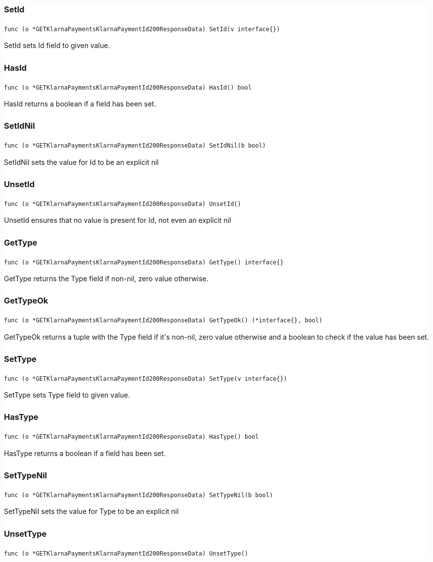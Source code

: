 ### SetId

`func (o *GETKlarnaPaymentsKlarnaPaymentId200ResponseData) SetId(v interface{})`

SetId sets Id field to given value.

### HasId

`func (o *GETKlarnaPaymentsKlarnaPaymentId200ResponseData) HasId() bool`

HasId returns a boolean if a field has been set.

### SetIdNil

`func (o *GETKlarnaPaymentsKlarnaPaymentId200ResponseData) SetIdNil(b bool)`

 SetIdNil sets the value for Id to be an explicit nil

### UnsetId
`func (o *GETKlarnaPaymentsKlarnaPaymentId200ResponseData) UnsetId()`

UnsetId ensures that no value is present for Id, not even an explicit nil
### GetType

`func (o *GETKlarnaPaymentsKlarnaPaymentId200ResponseData) GetType() interface{}`

GetType returns the Type field if non-nil, zero value otherwise.

### GetTypeOk

`func (o *GETKlarnaPaymentsKlarnaPaymentId200ResponseData) GetTypeOk() (*interface{}, bool)`

GetTypeOk returns a tuple with the Type field if it's non-nil, zero value otherwise
and a boolean to check if the value has been set.

### SetType

`func (o *GETKlarnaPaymentsKlarnaPaymentId200ResponseData) SetType(v interface{})`

SetType sets Type field to given value.

### HasType

`func (o *GETKlarnaPaymentsKlarnaPaymentId200ResponseData) HasType() bool`

HasType returns a boolean if a field has been set.

### SetTypeNil

`func (o *GETKlarnaPaymentsKlarnaPaymentId200ResponseData) SetTypeNil(b bool)`

 SetTypeNil sets the value for Type to be an explicit nil

### UnsetType
`func (o *GETKlarnaPaymentsKlarnaPaymentId200ResponseData) UnsetType()`
